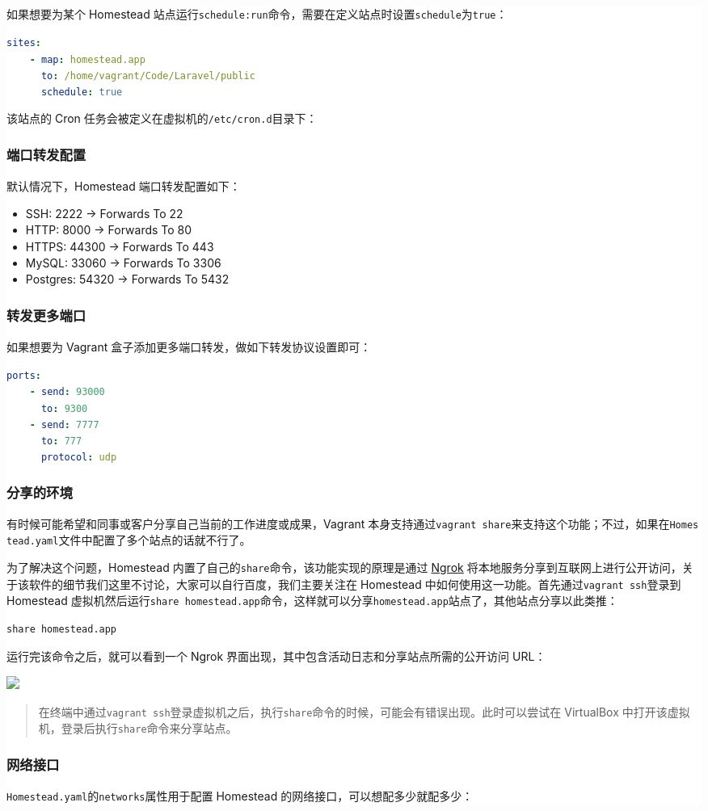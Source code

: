 如果想要为某个 Homestead 站点运行`schedule:run`命令，需要在定义站点时设置`schedule`为`true`：

```yaml
sites:
    - map: homestead.app
      to: /home/vagrant/Code/Laravel/public
      schedule: true
```

该站点的 Cron 任务会被定义在虚拟机的`/etc/cron.d`目录下：

### 端口转发配置

默认情况下，Homestead 端口转发配置如下：

* SSH: 2222 → Forwards To 22
* HTTP: 8000 → Forwards To 80
* HTTPS: 44300 → Forwards To 443
* MySQL: 33060 → Forwards To 3306
* Postgres: 54320 → Forwards To 5432

### 转发更多端口

如果想要为 Vagrant 盒子添加更多端口转发，做如下转发协议设置即可：

```yaml
ports:
    - send: 93000
      to: 9300
    - send: 7777
      to: 777
      protocol: udp
```

### 分享的环境

有时候可能希望和同事或客户分享自己当前的工作进度或成果，Vagrant 本身支持通过`vagrant share`来支持这个功能；不过，如果在`Homestead.yaml`文件中配置了多个站点的话就不行了。

为了解决这个问题，Homestead 内置了自己的`share`命令，该功能实现的原理是通过 [Ngrok](https://ngrok.com/) 将本地服务分享到互联网上进行公开访问，关于该软件的细节我们这里不讨论，大家可以自行百度，我们主要关注在 Homestead 中如何使用这一功能。首先通过`vagrant ssh`登录到 Homestead 虚拟机然后运行`share homestead.app`命令，这样就可以分享`homestead.app`站点了，其他站点分享以此类推：

```shell
share homestead.app
```

运行完该命令之后，就可以看到一个 Ngrok 界面出现，其中包含活动日志和分享站点所需的公开访问 URL：

![](http://cnd.qiniu.lin07ux.cn/markdown/1505832122347.png)

> 在终端中通过`vagrant ssh`登录虚拟机之后，执行`share`命令的时候，可能会有错误出现。此时可以尝试在 VirtualBox 中打开该虚拟机，登录后执行`share`命令来分享站点。

### 网络接口

`Homestead.yaml`的`networks`属性用于配置 Homestead 的网络接口，可以想配多少就配多少：
